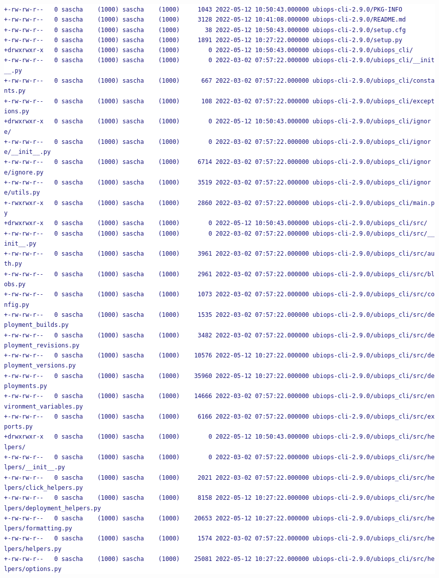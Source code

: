 ```diff
+-rw-rw-r--   0 sascha    (1000) sascha    (1000)     1043 2022-05-12 10:50:43.000000 ubiops-cli-2.9.0/PKG-INFO
+-rw-rw-r--   0 sascha    (1000) sascha    (1000)     3128 2022-05-12 10:41:08.000000 ubiops-cli-2.9.0/README.md
+-rw-rw-r--   0 sascha    (1000) sascha    (1000)       38 2022-05-12 10:50:43.000000 ubiops-cli-2.9.0/setup.cfg
+-rw-rw-r--   0 sascha    (1000) sascha    (1000)     1891 2022-05-12 10:27:22.000000 ubiops-cli-2.9.0/setup.py
+drwxrwxr-x   0 sascha    (1000) sascha    (1000)        0 2022-05-12 10:50:43.000000 ubiops-cli-2.9.0/ubiops_cli/
+-rw-rw-r--   0 sascha    (1000) sascha    (1000)        0 2022-03-02 07:57:22.000000 ubiops-cli-2.9.0/ubiops_cli/__init__.py
+-rw-rw-r--   0 sascha    (1000) sascha    (1000)      667 2022-03-02 07:57:22.000000 ubiops-cli-2.9.0/ubiops_cli/constants.py
+-rw-rw-r--   0 sascha    (1000) sascha    (1000)      108 2022-03-02 07:57:22.000000 ubiops-cli-2.9.0/ubiops_cli/exceptions.py
+drwxrwxr-x   0 sascha    (1000) sascha    (1000)        0 2022-05-12 10:50:43.000000 ubiops-cli-2.9.0/ubiops_cli/ignore/
+-rw-rw-r--   0 sascha    (1000) sascha    (1000)        0 2022-03-02 07:57:22.000000 ubiops-cli-2.9.0/ubiops_cli/ignore/__init__.py
+-rw-rw-r--   0 sascha    (1000) sascha    (1000)     6714 2022-03-02 07:57:22.000000 ubiops-cli-2.9.0/ubiops_cli/ignore/ignore.py
+-rw-rw-r--   0 sascha    (1000) sascha    (1000)     3519 2022-03-02 07:57:22.000000 ubiops-cli-2.9.0/ubiops_cli/ignore/utils.py
+-rwxrwxr-x   0 sascha    (1000) sascha    (1000)     2860 2022-03-02 07:57:22.000000 ubiops-cli-2.9.0/ubiops_cli/main.py
+drwxrwxr-x   0 sascha    (1000) sascha    (1000)        0 2022-05-12 10:50:43.000000 ubiops-cli-2.9.0/ubiops_cli/src/
+-rw-rw-r--   0 sascha    (1000) sascha    (1000)        0 2022-03-02 07:57:22.000000 ubiops-cli-2.9.0/ubiops_cli/src/__init__.py
+-rw-rw-r--   0 sascha    (1000) sascha    (1000)     3961 2022-03-02 07:57:22.000000 ubiops-cli-2.9.0/ubiops_cli/src/auth.py
+-rw-rw-r--   0 sascha    (1000) sascha    (1000)     2961 2022-03-02 07:57:22.000000 ubiops-cli-2.9.0/ubiops_cli/src/blobs.py
+-rw-rw-r--   0 sascha    (1000) sascha    (1000)     1073 2022-03-02 07:57:22.000000 ubiops-cli-2.9.0/ubiops_cli/src/config.py
+-rw-rw-r--   0 sascha    (1000) sascha    (1000)     1535 2022-03-02 07:57:22.000000 ubiops-cli-2.9.0/ubiops_cli/src/deployment_builds.py
+-rw-rw-r--   0 sascha    (1000) sascha    (1000)     3482 2022-03-02 07:57:22.000000 ubiops-cli-2.9.0/ubiops_cli/src/deployment_revisions.py
+-rw-rw-r--   0 sascha    (1000) sascha    (1000)    10576 2022-05-12 10:27:22.000000 ubiops-cli-2.9.0/ubiops_cli/src/deployment_versions.py
+-rw-rw-r--   0 sascha    (1000) sascha    (1000)    35960 2022-05-12 10:27:22.000000 ubiops-cli-2.9.0/ubiops_cli/src/deployments.py
+-rw-rw-r--   0 sascha    (1000) sascha    (1000)    14666 2022-03-02 07:57:22.000000 ubiops-cli-2.9.0/ubiops_cli/src/environment_variables.py
+-rw-rw-r--   0 sascha    (1000) sascha    (1000)     6166 2022-03-02 07:57:22.000000 ubiops-cli-2.9.0/ubiops_cli/src/exports.py
+drwxrwxr-x   0 sascha    (1000) sascha    (1000)        0 2022-05-12 10:50:43.000000 ubiops-cli-2.9.0/ubiops_cli/src/helpers/
+-rw-rw-r--   0 sascha    (1000) sascha    (1000)        0 2022-03-02 07:57:22.000000 ubiops-cli-2.9.0/ubiops_cli/src/helpers/__init__.py
+-rw-rw-r--   0 sascha    (1000) sascha    (1000)     2021 2022-03-02 07:57:22.000000 ubiops-cli-2.9.0/ubiops_cli/src/helpers/click_helpers.py
+-rw-rw-r--   0 sascha    (1000) sascha    (1000)     8158 2022-05-12 10:27:22.000000 ubiops-cli-2.9.0/ubiops_cli/src/helpers/deployment_helpers.py
+-rw-rw-r--   0 sascha    (1000) sascha    (1000)    20653 2022-05-12 10:27:22.000000 ubiops-cli-2.9.0/ubiops_cli/src/helpers/formatting.py
+-rw-rw-r--   0 sascha    (1000) sascha    (1000)     1574 2022-03-02 07:57:22.000000 ubiops-cli-2.9.0/ubiops_cli/src/helpers/helpers.py
+-rw-rw-r--   0 sascha    (1000) sascha    (1000)    25081 2022-05-12 10:27:22.000000 ubiops-cli-2.9.0/ubiops_cli/src/helpers/options.py
```